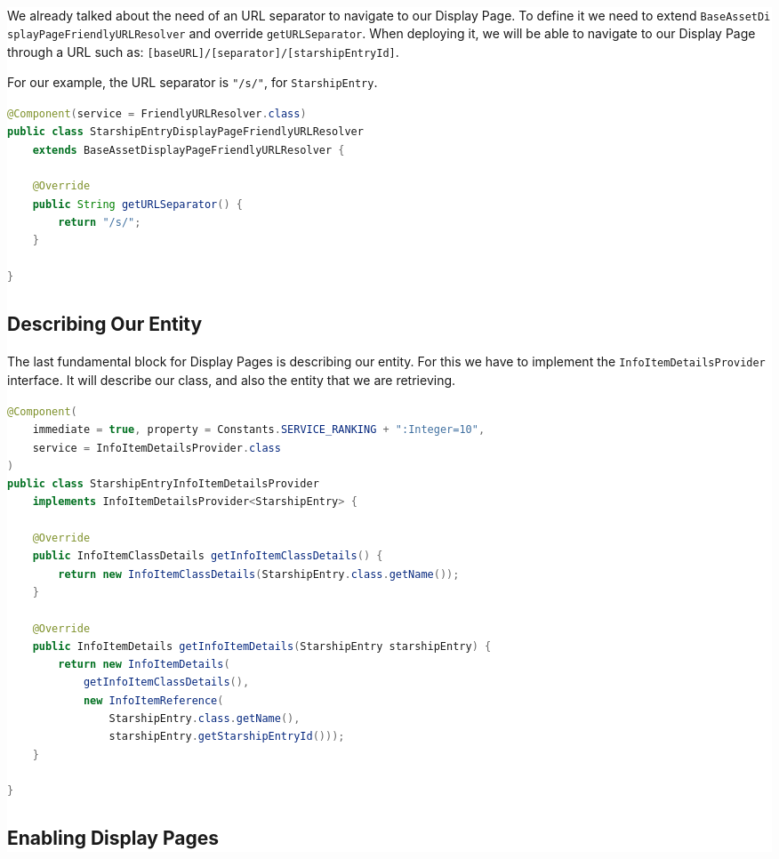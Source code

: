 We already talked about the need of an URL separator to navigate to our Display Page. To define it we need to extend `BaseAssetDisplayPageFriendlyURLResolver` and override `getURLSeparator`. When deploying it, we will be able to navigate to our Display Page through a URL such as: `[baseURL]/[separator]/[starshipEntryId]`.

For our example, the URL separator is `"/s/"`, for `StarshipEntry`.

```java
@Component(service = FriendlyURLResolver.class)
public class StarshipEntryDisplayPageFriendlyURLResolver
    extends BaseAssetDisplayPageFriendlyURLResolver {

    @Override
    public String getURLSeparator() {
        return "/s/";
    }

}
```

## Describing Our Entity

The last fundamental block for Display Pages is describing our entity. For this we have to implement the `InfoItemDetailsProvider` interface. It will describe our class, and also the entity that we are retrieving.

```java
@Component(
    immediate = true, property = Constants.SERVICE_RANKING + ":Integer=10",
    service = InfoItemDetailsProvider.class
)
public class StarshipEntryInfoItemDetailsProvider
    implements InfoItemDetailsProvider<StarshipEntry> {

    @Override
    public InfoItemClassDetails getInfoItemClassDetails() {
        return new InfoItemClassDetails(StarshipEntry.class.getName());
    }

    @Override
    public InfoItemDetails getInfoItemDetails(StarshipEntry starshipEntry) {
        return new InfoItemDetails(
            getInfoItemClassDetails(),
            new InfoItemReference(
                StarshipEntry.class.getName(),
                starshipEntry.getStarshipEntryId()));
    }

}
```

## Enabling Display Pages
